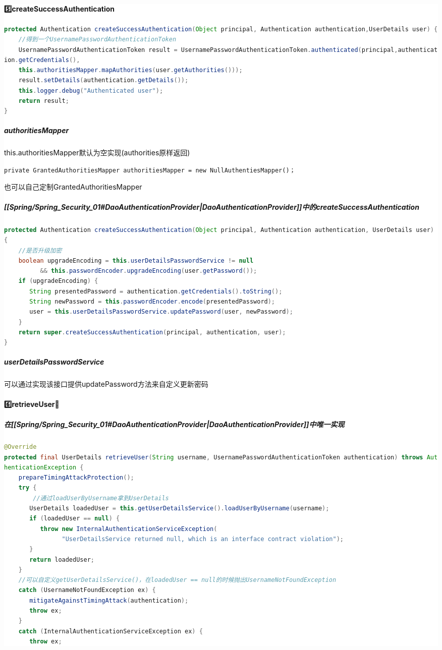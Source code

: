 #### 5️⃣createSuccessAuthentication

```Java
protected Authentication createSuccessAuthentication(Object principal, Authentication authentication,UserDetails user) {  
	//得到一个UsernamePasswordAuthenticationToken
	UsernamePasswordAuthenticationToken result = UsernamePasswordAuthenticationToken.authenticated(principal,authentication.getCredentials(),
	this.authoritiesMapper.mapAuthorities(user.getAuthorities()));  
	result.setDetails(authentication.getDetails());  
    this.logger.debug("Authenticated user");  
    return result;  
}
```

##### authoritiesMapper
this.authoritiesMapper默认为空实现(authorities原样返回)
```
private GrantedAuthoritiesMapper authoritiesMapper = new NullAuthentiesMapper()；
```
也可以自己定制GrantedAuthoritiesMapper

##### [[Spring/Spring_Security_01#DaoAuthenticationProvider\|DaoAuthenticationProvider]]中的createSuccessAuthentication
```Java
protected Authentication createSuccessAuthentication(Object principal, Authentication authentication, UserDetails user) {  
	//是否升级加密
    boolean upgradeEncoding = this.userDetailsPasswordService != null  
          && this.passwordEncoder.upgradeEncoding(user.getPassword());  
    if (upgradeEncoding) {  
       String presentedPassword = authentication.getCredentials().toString();  
       String newPassword = this.passwordEncoder.encode(presentedPassword);  
       user = this.userDetailsPasswordService.updatePassword(user, newPassword);  
    }  
    return super.createSuccessAuthentication(principal, authentication, user);  
}
```
##### userDetailsPasswordService
可以通过实现该接口提供updatePassword方法来自定义更新密码
#### 6️⃣retrieveUser🌟

##### 在[[Spring/Spring_Security_01#DaoAuthenticationProvider\|DaoAuthenticationProvider]]中唯一实现
```Java
@Override  
protected final UserDetails retrieveUser(String username, UsernamePasswordAuthenticationToken authentication) throws AuthenticationException {  
    prepareTimingAttackProtection();  
    try {  
	    //通过loadUserByUsername拿到UserDetails
       UserDetails loadedUser = this.getUserDetailsService().loadUserByUsername(username);  
       if (loadedUser == null) {  
          throw new InternalAuthenticationServiceException(  
                "UserDetailsService returned null, which is an interface contract violation");  
       }  
       return loadedUser;  
    }  
    //可以自定义getUserDetailsService()，在loadedUser == null的时候抛出UsernameNotFoundException
    catch (UsernameNotFoundException ex) {  
       mitigateAgainstTimingAttack(authentication);  
       throw ex;  
    }  
    catch (InternalAuthenticationServiceException ex) {  
       throw ex;  
```